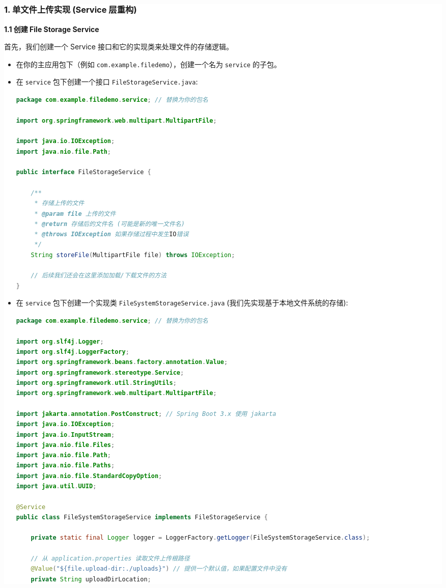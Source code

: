 ### **1. 单文件上传实现 (Service 层重构)**

**1.1 创建 File Storage Service**

首先，我们创建一个 Service 接口和它的实现类来处理文件的存储逻辑。

*   在你的主应用包下（例如 `com.example.filedemo`），创建一个名为 `service` 的子包。
*   在 `service` 包下创建一个接口 `FileStorageService.java`:

    ```java
    package com.example.filedemo.service; // 替换为你的包名

    import org.springframework.web.multipart.MultipartFile;

    import java.io.IOException;
    import java.nio.file.Path;

    public interface FileStorageService {

        /**
         * 存储上传的文件
         * @param file 上传的文件
         * @return 存储后的文件名 (可能是新的唯一文件名)
         * @throws IOException 如果存储过程中发生IO错误
         */
        String storeFile(MultipartFile file) throws IOException;

        // 后续我们还会在这里添加加载/下载文件的方法
    }
    ```

*   在 `service` 包下创建一个实现类 `FileSystemStorageService.java` (我们先实现基于本地文件系统的存储):

    ```java
    package com.example.filedemo.service; // 替换为你的包名

    import org.slf4j.Logger;
    import org.slf4j.LoggerFactory;
    import org.springframework.beans.factory.annotation.Value;
    import org.springframework.stereotype.Service;
    import org.springframework.util.StringUtils;
    import org.springframework.web.multipart.MultipartFile;

    import jakarta.annotation.PostConstruct; // Spring Boot 3.x 使用 jakarta
    import java.io.IOException;
    import java.io.InputStream;
    import java.nio.file.Files;
    import java.nio.file.Path;
    import java.nio.file.Paths;
    import java.nio.file.StandardCopyOption;
    import java.util.UUID;

    @Service
    public class FileSystemStorageService implements FileStorageService {

        private static final Logger logger = LoggerFactory.getLogger(FileSystemStorageService.class);

        // 从 application.properties 读取文件上传根路径
        @Value("${file.upload-dir:./uploads}") // 提供一个默认值，如果配置文件中没有
        private String uploadDirLocation;
